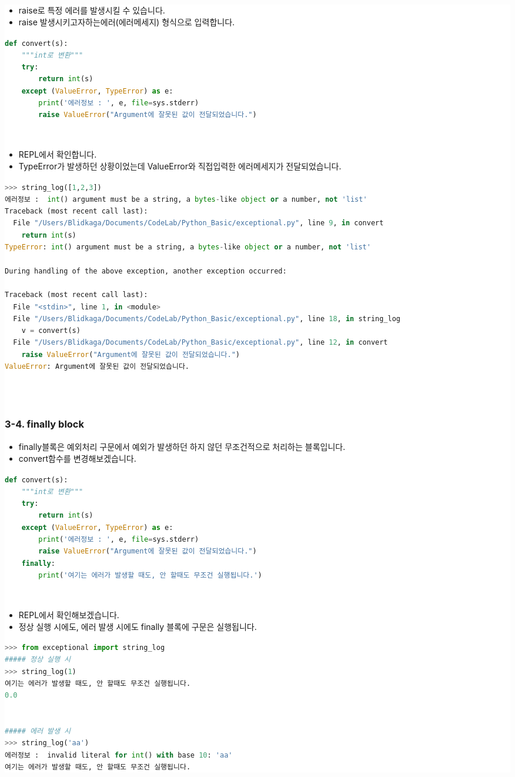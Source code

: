 * raise로 특정 에러를 발생시킬 수 있습니다.
* raise 발생시키고자하는에러(에러메세지) 형식으로 입력합니다.
```python
def convert(s):
    """int로 변환"""
    try:
        return int(s)
    except (ValueError, TypeError) as e:
        print('에러정보 : ', e, file=sys.stderr)
        raise ValueError("Argument에 잘못된 값이 전달되었습니다.")
```
<br/>

* REPL에서 확인합니다.
* TypeError가 발생하던 상황이었는데 ValueError와 직접입력한 에러메세지가 전달되었습니다.
```python
>>> string_log([1,2,3])
에러정보 :  int() argument must be a string, a bytes-like object or a number, not 'list'
Traceback (most recent call last):
  File "/Users/Blidkaga/Documents/CodeLab/Python_Basic/exceptional.py", line 9, in convert
    return int(s)
TypeError: int() argument must be a string, a bytes-like object or a number, not 'list'

During handling of the above exception, another exception occurred:

Traceback (most recent call last):
  File "<stdin>", line 1, in <module>
  File "/Users/Blidkaga/Documents/CodeLab/Python_Basic/exceptional.py", line 18, in string_log
    v = convert(s)
  File "/Users/Blidkaga/Documents/CodeLab/Python_Basic/exceptional.py", line 12, in convert
    raise ValueError("Argument에 잘못된 값이 전달되었습니다.")
ValueError: Argument에 잘못된 값이 전달되었습니다.
```


<br/><br/>
### 3-4. finally block
* finally블록은 예외처리 구문에서 예외가 발생하던 하지 않던 무조건적으로 처리하는 블록입니다.
* convert함수를 변경해보겠습니다.
```python
def convert(s):
    """int로 변환"""
    try:
        return int(s)
    except (ValueError, TypeError) as e:
        print('에러정보 : ', e, file=sys.stderr)
        raise ValueError("Argument에 잘못된 값이 전달되었습니다.")
    finally:
        print('여기는 에러가 발생할 때도, 안 할때도 무조건 실행됩니다.')
```
<br/>

* REPL에서 확인해보겠습니다.
* 정상 실행 시에도, 에러 발생 시에도 finally 블록에 구문은 실행됩니다.
```python
>>> from exceptional import string_log
##### 정상 실행 시
>>> string_log(1) 
여기는 에러가 발생할 때도, 안 할때도 무조건 실행됩니다. 
0.0


##### 에러 발생 시
>>> string_log('aa')
에러정보 :  invalid literal for int() with base 10: 'aa'
여기는 에러가 발생할 때도, 안 할때도 무조건 실행됩니다.
```